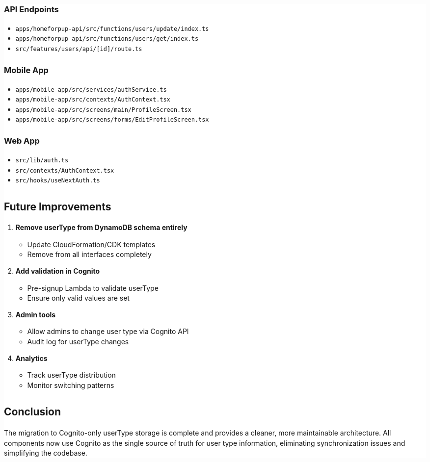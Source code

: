 ### API Endpoints
- `apps/homeforpup-api/src/functions/users/update/index.ts`
- `apps/homeforpup-api/src/functions/users/get/index.ts`
- `src/features/users/api/[id]/route.ts`

### Mobile App
- `apps/mobile-app/src/services/authService.ts`
- `apps/mobile-app/src/contexts/AuthContext.tsx`
- `apps/mobile-app/src/screens/main/ProfileScreen.tsx`
- `apps/mobile-app/src/screens/forms/EditProfileScreen.tsx`

### Web App
- `src/lib/auth.ts`
- `src/contexts/AuthContext.tsx`
- `src/hooks/useNextAuth.ts`

## Future Improvements

1. **Remove userType from DynamoDB schema entirely**
   - Update CloudFormation/CDK templates
   - Remove from all interfaces completely

2. **Add validation in Cognito**
   - Pre-signup Lambda to validate userType
   - Ensure only valid values are set

3. **Admin tools**
   - Allow admins to change user type via Cognito API
   - Audit log for userType changes

4. **Analytics**
   - Track userType distribution
   - Monitor switching patterns

## Conclusion

The migration to Cognito-only userType storage is complete and provides a cleaner, more maintainable architecture. All components now use Cognito as the single source of truth for user type information, eliminating synchronization issues and simplifying the codebase.

